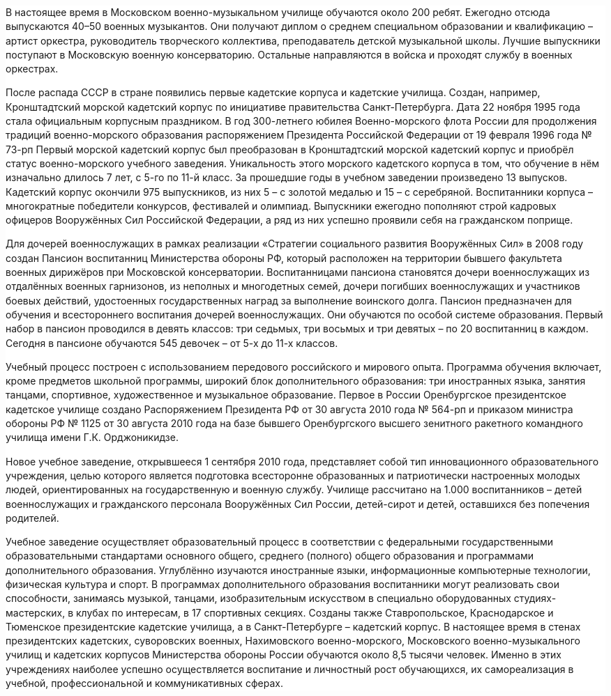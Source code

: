 

В настоящее время в Московском военно-музыкальном училище обучаются около 200 ребят. Ежегодно отсюда выпускаются 40–50 военных музыкантов. Они получают диплом о среднем специальном образовании и квалификацию – артист оркестра, руководитель творческого коллектива, преподаватель детской музыкальной школы. Лучшие выпускники поступают в Московскую военную консерваторию. Остальные направляются в войска и проходят службу в военных оркестрах.


После распада СССР в стране появились первые кадетские корпуса и кадетские училища.
Создан, например, Кронштадтский морской кадетский корпус по инициативе правительства Санкт-Петербурга. Дата 22 ноября 1995 года стала официальным корпусным праздником. В год 300-летнего юбилея Военно-морского флота России для продолжения традиций военно-морского образования распоряжением Президента Российской Федерации от 19 февраля 1996 года № 73-рп Первый морской кадетский корпус был преобразован в Кронштадтский морской кадетский корпус и приобрёл статус военно-морского учебного заведения. Уникальность этого морского кадетского корпуса в том, что обучение в нём изначально длилось 7 лет, с 5-го по 11-й класс. За прошедшие годы в учебном заведении произведено 13 выпусков. Кадетский корпус окончили 975 выпускников, из них 5 – с золотой медалью и 15 – с серебряной. Воспитанники корпуса – многократные победители конкурсов, фестивалей и олимпиад. Выпускники ежегодно пополняют строй кадровых офицеров Вооружённых Сил Российской Федерации, а ряд из них успешно проявили себя на гражданском поприще.


Для дочерей военнослужащих в рамках реализации «Стратегии социального развития Вооружённых Сил» в 2008 году создан Пансион воспитанниц Министерства обороны РФ, который расположен на территории бывшего факультета военных дирижёров при Московской консерватории.
Воспитанницами пансиона становятся дочери военнослужащих из отдалённых военных гарнизонов, из неполных и многодетных семей, дочери погибших военнослужащих и участников боевых действий, удостоенных государственных наград за выполнение воинского долга.
Пансион предназначен для обучения и всестороннего воспитания дочерей военнослужащих. Они обучаются по особой системе образования. Первый набор в пансион проводился в девять классов: три седьмых, три восьмых и три девятых – по 20 воспитанниц в каждом. Сегодня в пансионе обучаются 545 девочек – от 5-х до 11-х классов.


Учебный процесс построен с использованием передового российского и мирового опыта. Программа обучения включает, кроме предметов школьной программы, широкий блок дополнительного образования: три иностранных языка, занятия танцами, спортивное, художественное и музыкальное образование.
Первое в России Оренбургское президентское кадетское училище создано Распоряжением Президента РФ  от   30   августа    2010   года № 564-рп и приказом министра обороны РФ № 1125 от 30 августа 2010 года на базе бывшего Оренбургского высшего зенитного ракетного командного училища имени Г.К. Орджоникидзе.


Новое учебное заведение, открывшееся 1 сентября 2010 года, представляет собой тип инновационного образовательного учреждения, целью которого является подготовка всесторонне образованных и патриотически настроенных молодых людей, ориентированных на государственную и военную службу. Училище рассчитано на 1.000 воспитанников – детей военнослужащих и гражданского персонала Вооружённых Сил России, детей-сирот и детей, оставшихся без попечения родителей.


Учебное заведение осуществляет образовательный процесс в соответствии с федеральными государственными образовательными стандартами основного общего, среднего (полного) общего образования и программами дополнительного образования. Углублённо изучаются иностранные языки, информационные компьютерные технологии, физическая культура и спорт. В программах дополнительного образования воспитанники могут реализовать свои способности, занимаясь музыкой, танцами, изобразительным искусством в специально оборудованных студиях-мастерских, в клубах по интересам, в 17 спортивных секциях.
Созданы также Ставропольское, Краснодарское и Тюменское президентские кадетские училища, а в Санкт-Петербурге – кадетский корпус.
В настоящее время в стенах президентских кадетских, суворовских военных, Нахимовского военно-морского, Московского военно-музыкального училищ и кадетских корпусов Министерства обороны России обучаются около 8,5 тысячи человек. Именно в этих учреждениях наиболее успешно осуществляется воспитание и личностный рост обучающихся, их самореализация в учебной, профессиональной и коммуникативных сферах.

